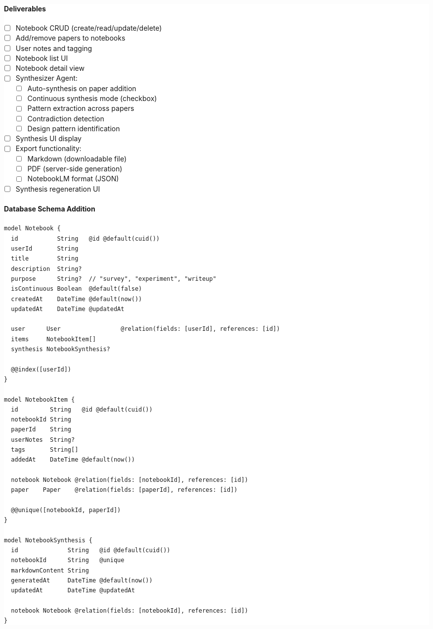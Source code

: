 #### Deliverables
- [ ] Notebook CRUD (create/read/update/delete)
- [ ] Add/remove papers to notebooks
- [ ] User notes and tagging
- [ ] Notebook list UI
- [ ] Notebook detail view
- [ ] Synthesizer Agent:
  - [ ] Auto-synthesis on paper addition
  - [ ] Continuous synthesis mode (checkbox)
  - [ ] Pattern extraction across papers
  - [ ] Contradiction detection
  - [ ] Design pattern identification
- [ ] Synthesis UI display
- [ ] Export functionality:
  - [ ] Markdown (downloadable file)
  - [ ] PDF (server-side generation)
  - [ ] NotebookLM format (JSON)
- [ ] Synthesis regeneration UI

#### Database Schema Addition
```prisma
model Notebook {
  id           String   @id @default(cuid())
  userId       String
  title        String
  description  String?
  purpose      String?  // "survey", "experiment", "writeup"
  isContinuous Boolean  @default(false)
  createdAt    DateTime @default(now())
  updatedAt    DateTime @updatedAt

  user      User                 @relation(fields: [userId], references: [id])
  items     NotebookItem[]
  synthesis NotebookSynthesis?

  @@index([userId])
}

model NotebookItem {
  id         String   @id @default(cuid())
  notebookId String
  paperId    String
  userNotes  String?
  tags       String[]
  addedAt    DateTime @default(now())

  notebook Notebook @relation(fields: [notebookId], references: [id])
  paper    Paper    @relation(fields: [paperId], references: [id])

  @@unique([notebookId, paperId])
}

model NotebookSynthesis {
  id              String   @id @default(cuid())
  notebookId      String   @unique
  markdownContent String
  generatedAt     DateTime @default(now())
  updatedAt       DateTime @updatedAt

  notebook Notebook @relation(fields: [notebookId], references: [id])
}
```
